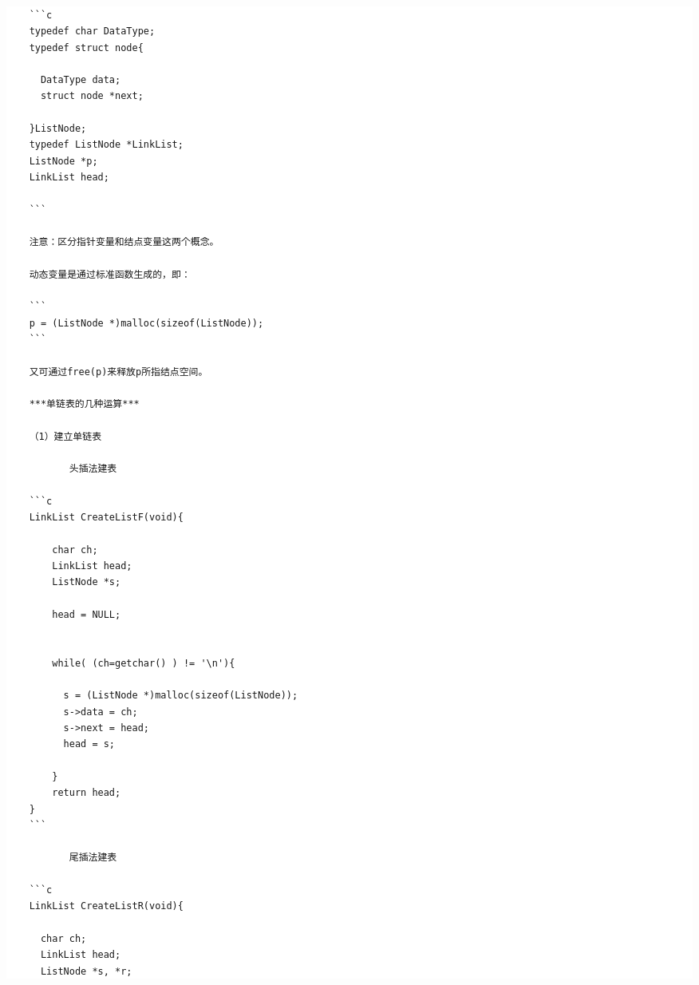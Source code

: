         ```c
        typedef char DataType;
        typedef struct node{
          
          DataType data;
          struct node *next;

        }ListNode;
        typedef ListNode *LinkList;
        ListNode *p;
        LinkList head;
        
        ```
     
        注意：区分指针变量和结点变量这两个概念。
     
        动态变量是通过标准函数生成的，即：
     
        ```
        p = (ListNode *)malloc(sizeof(ListNode));
        ```
     
        又可通过free(p)来释放p所指结点空间。
     
        ***单链表的几种运算***
     
        （1）建立单链表
     
        ​		头插法建表
     
        ```c
        LinkList CreateListF(void){
          	
          	char ch;
          	LinkList head;
          	ListNode *s;
          	
          	head = NULL;
          	
          	
          	while( (ch=getchar() ) != '\n'){
              
              s = (ListNode *)malloc(sizeof(ListNode));
              s->data = ch;
              s->next = head;
              head = s;
              
            }
          	return head;
        }
        ```
     
        ​		尾插法建表
     
        ```c
        LinkList CreateListR(void){
          
          char ch;
          LinkList head;
          ListNode *s, *r;
          